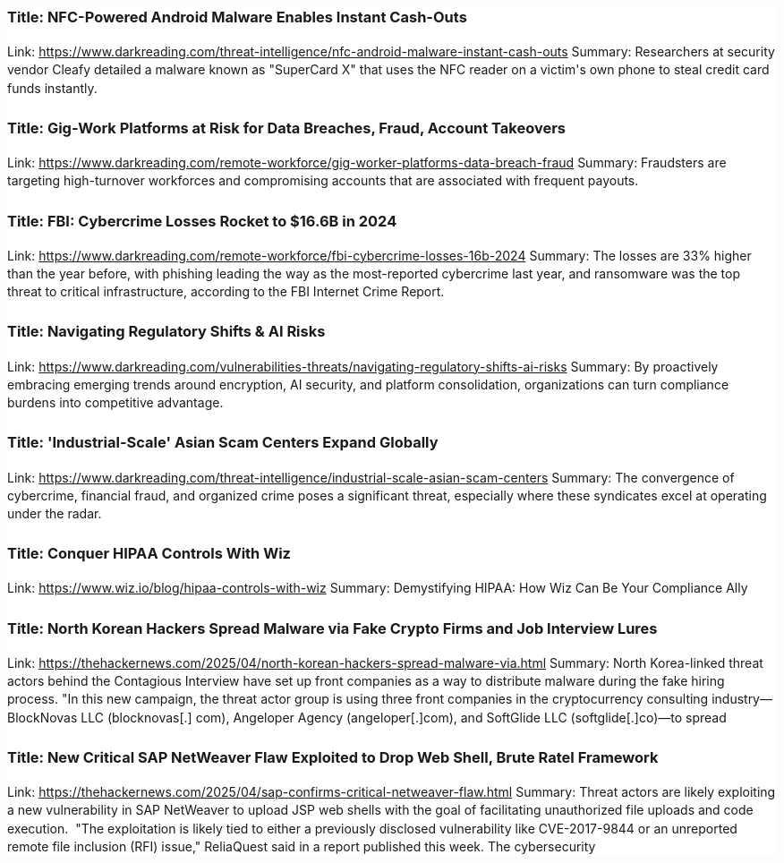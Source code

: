 ### Title: NFC-Powered Android Malware Enables Instant Cash-Outs
Link: https://www.darkreading.com/threat-intelligence/nfc-android-malware-instant-cash-outs
Summary: Researchers at security vendor Cleafy detailed a malware known as &quot;SuperCard X&quot; that uses the NFC reader on a victim's own phone to steal credit card funds instantly.

### Title: Gig-Work Platforms at Risk for Data Breaches, Fraud, Account Takeovers
Link: https://www.darkreading.com/remote-workforce/gig-worker-platforms-data-breach-fraud
Summary: Fraudsters are targeting high-turnover workforces and compromising accounts that are associated with frequent payouts.

### Title: FBI: Cybercrime Losses Rocket to $16.6B in 2024
Link: https://www.darkreading.com/remote-workforce/fbi-cybercrime-losses-16b-2024
Summary: The losses are 33% higher than the year before, with phishing leading the way as the most-reported cybercrime last year, and ransomware was the top threat to critical infrastructure, according to the FBI Internet Crime Report.

### Title: Navigating Regulatory Shifts &amp; AI Risks
Link: https://www.darkreading.com/vulnerabilities-threats/navigating-regulatory-shifts-ai-risks
Summary: By proactively embracing emerging trends around encryption, AI security, and platform consolidation, organizations can turn compliance burdens into competitive advantage.

### Title: 'Industrial-Scale' Asian Scam Centers Expand Globally
Link: https://www.darkreading.com/threat-intelligence/industrial-scale-asian-scam-centers
Summary: The convergence of cybercrime, financial fraud, and organized crime poses a significant threat, especially where these syndicates excel at operating under the radar.

### Title: Conquer HIPAA Controls With Wiz
Link: https://www.wiz.io/blog/hipaa-controls-with-wiz
Summary: Demystifying HIPAA: How Wiz Can Be Your Compliance Ally

### Title: North Korean Hackers Spread Malware via Fake Crypto Firms and Job Interview Lures
Link: https://thehackernews.com/2025/04/north-korean-hackers-spread-malware-via.html
Summary: North Korea-linked threat actors behind the Contagious Interview have set up front companies as a way to distribute malware during the fake hiring process.
"In this new campaign, the threat actor group is using three front companies in the cryptocurrency consulting industry—BlockNovas LLC (blocknovas[.] com), Angeloper Agency (angeloper[.]com), and SoftGlide LLC (softglide[.]co)—to spread

### Title: New Critical SAP NetWeaver Flaw Exploited to Drop Web Shell, Brute Ratel Framework
Link: https://thehackernews.com/2025/04/sap-confirms-critical-netweaver-flaw.html
Summary: Threat actors are likely exploiting a new vulnerability in SAP NetWeaver to upload JSP web shells with the goal of facilitating unauthorized file uploads and code execution.&nbsp;
"The exploitation is likely tied to either a previously disclosed vulnerability like CVE-2017-9844 or an unreported remote file inclusion (RFI) issue," ReliaQuest said in a report published this week.
The cybersecurity

